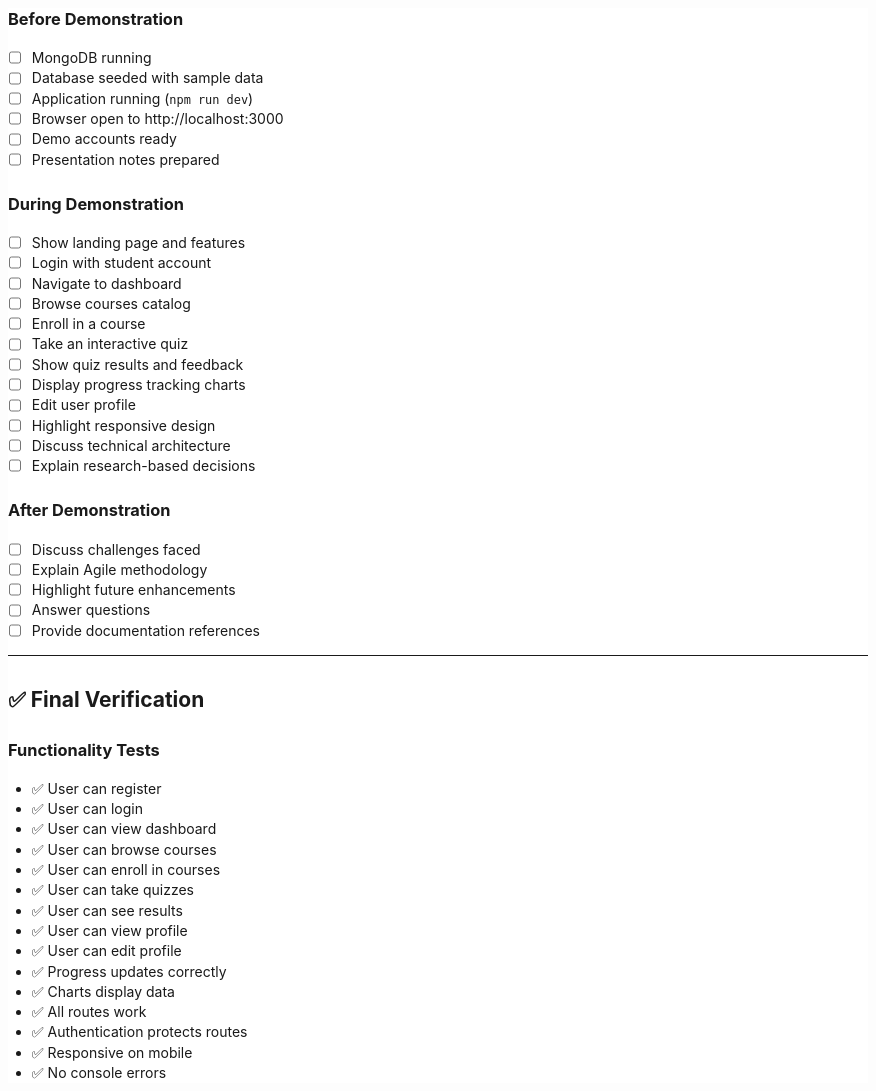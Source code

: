 ### Before Demonstration
- [ ] MongoDB running
- [ ] Database seeded with sample data
- [ ] Application running (`npm run dev`)
- [ ] Browser open to http://localhost:3000
- [ ] Demo accounts ready
- [ ] Presentation notes prepared

### During Demonstration
- [ ] Show landing page and features
- [ ] Login with student account
- [ ] Navigate to dashboard
- [ ] Browse courses catalog
- [ ] Enroll in a course
- [ ] Take an interactive quiz
- [ ] Show quiz results and feedback
- [ ] Display progress tracking charts
- [ ] Edit user profile
- [ ] Highlight responsive design
- [ ] Discuss technical architecture
- [ ] Explain research-based decisions

### After Demonstration
- [ ] Discuss challenges faced
- [ ] Explain Agile methodology
- [ ] Highlight future enhancements
- [ ] Answer questions
- [ ] Provide documentation references

---

## ✅ Final Verification

### Functionality Tests
- ✅ User can register
- ✅ User can login
- ✅ User can view dashboard
- ✅ User can browse courses
- ✅ User can enroll in courses
- ✅ User can take quizzes
- ✅ User can see results
- ✅ User can view profile
- ✅ User can edit profile
- ✅ Progress updates correctly
- ✅ Charts display data
- ✅ All routes work
- ✅ Authentication protects routes
- ✅ Responsive on mobile
- ✅ No console errors
